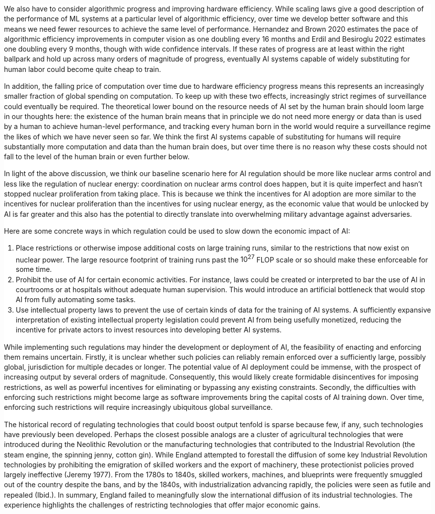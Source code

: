 We also have to consider algorithmic progress and improving hardware efficiency. While scaling laws give a good description of the performance of ML systems at a particular level of algorithmic efficiency, over time we develop better software and this means we need fewer resources to achieve the same level of performance. Hernandez and Brown 2020 estimates the pace of algorithmic efficiency improvements in computer vision as one doubling every 16 months and Erdil and Besiroglu 2022 estimates one doubling every 9 months, though with wide confidence intervals. If these rates of progress are at least within the right ballpark and hold up across many orders of magnitude of progress, eventually AI systems capable of widely substituting for human labor could become quite cheap to train.  

In addition, the falling price of computation over time due to hardware efficiency progress means this represents an increasingly smaller fraction of global spending on computation. To keep up with these two effects, increasingly strict regimes of surveillance could eventually be required. The theoretical lower bound on the resource needs of AI set by the human brain should loom large in our thoughts here: the existence of the human brain means that in principle we do not need more energy or data than is used by a human to achieve human-level performance, and tracking every human born in the world would require a surveillance regime the likes of which we have never seen so far. We think the first AI systems capable of substituting for humans will require substantially more computation and data than the human brain does, but over time there is no reason why these costs should not fall to the level of the human brain or even further below.  

In light of the above discussion, we think our baseline scenario here for AI regulation should be more like nuclear arms control and less like the regulation of nuclear energy: coordination on nuclear arms control does happen, but it is quite imperfect and hasn’t stopped nuclear proliferation from taking place. This is because we think the incentives for AI adoption are more similar to the incentives for nuclear proliferation than the incentives for using nuclear energy, as the economic value that would be unlocked by AI is far greater and this also has the potential to directly translate into overwhelming military advantage against adversaries.  

Here are some concrete ways in which regulation could be used to slow down the economic impact of AI:  

1. Place restrictions or otherwise impose additional costs on large training runs, similar to the restrictions that now exist on nuclear power. The large resource footprint of training runs past the $1 0 ^ { 2 7 }$ FLOP scale or so should make these enforceable for some time.   
2. Prohibit the use of AI for certain economic activities. For instance, laws could be created or interpreted to bar the use of AI in courtrooms or at hospitals without adequate human supervision. This would introduce an artificial bottleneck that would stop AI from fully automating some tasks.   
3. Use intellectual property laws to prevent the use of certain kinds of data for the training of AI systems. A sufficiently expansive interpretation of existing intellectual property legislation could prevent AI from being usefully monetized, reducing the incentive for private actors to invest resources into developing better AI systems.  

While implementing such regulations may hinder the development or deployment of AI, the feasibility of enacting and enforcing them remains uncertain. Firstly, it is unclear whether such policies can reliably remain enforced over a sufficiently large, possibly global, jurisdiction for multiple decades or longer. The potential value of AI deployment could be immense, with the prospect of increasing output by several orders of magnitude. Consequently, this would likely create formidable disincentives for imposing restrictions, as well as powerful incentives for eliminating or bypassing any existing constraints. Secondly, the difficulties with enforcing such restrictions might become large as software improvements bring the capital costs of AI training down. Over time, enforcing such restrictions will require increasingly ubiquitous global surveillance.  

The historical record of regulating technologies that could boost output tenfold is sparse because few, if any, such technologies have previously been developed. Perhaps the closest possible analogs are a cluster of agricultural technologies that were introduced during the Neolithic Revolution or the manufacturing technologies that contributed to the Industrial Revolution (the steam engine, the spinning jenny, cotton gin). While England attempted to forestall the diffusion of some key Industrial Revolution technologies by prohibiting the emigration of skilled workers and the export of machinery, these protectionist policies proved largely ineffective (Jeremy 1977). From the 1780s to 1840s, skilled workers, machines, and blueprints were frequently smuggled out of the country despite the bans, and by the 1840s, with industrialization advancing rapidly, the policies were seen as futile and repealed (Ibid.). In summary, England failed to meaningfully slow the international diffusion of its industrial technologies. The experience highlights the challenges of restricting technologies that offer major economic gains.  
